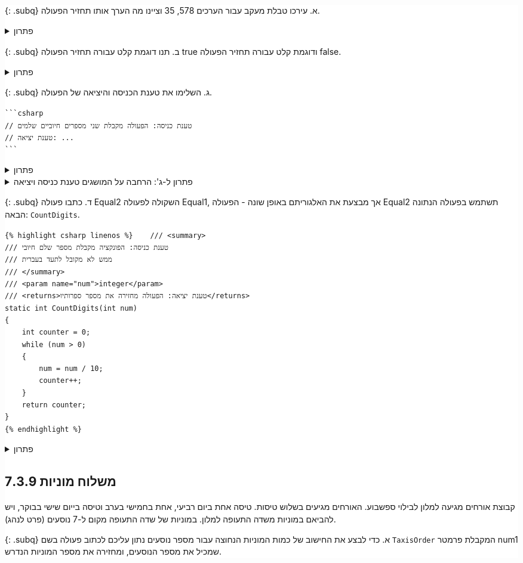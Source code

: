{: .subq}
א. עירכו טבלת מעקב עבור הערכים 578, 35 וציינו מה הערך אותו תחזיר הפעולה.

<details markdown="1"><summary>פתרון</summary></details>


{: .subq}
ב. תנו דוגמת קלט עבורה תחזיר הפעולה true ודוגמת קלט עבורה תחזיר הפעולה false.

<details markdown="1"><summary>פתרון</summary></details>

{: .subq}
ג. השלימו את טענת הכניסה והיציאה של הפעולה.

    ```csharp
    // טענת כניסה: הפעולה מקבלת שני מספרים חיוביים שלמים
    // טענת יציאה: ...
    ```

<details markdown="1"><summary>פתרון</summary></details>

<details markdown="1"><summary>פתרון ל-ג': הרחבה על המושגים טענת כניסה ויציאה</summary></details>

{: .subq}
ד. כתבו פעולה Equal2 השקולה לפעולה Equal1, אך מבצעת את האלגוריתם באופן שונה - הפעולה Equal2 תשתמש בפעולה הנתונה הבאה: `CountDigits`.

    {% highlight csharp linenos %}    /// <summary>
    /// טענת כניסה: הפונקציה מקבלת מספר שלם חיובי
    /// ממש לא מקובל לתעד בעברית
    /// </summary>
    /// <param name="num">integer</param>
    /// <returns>טענת יציאה: הפעולה מחזירה את מספר ספרותיו</returns>
    static int CountDigits(int num)
    {
        int counter = 0;
        while (num > 0)
        {
            num = num / 10;
            counter++;
        }
        return counter;
    }
    {% endhighlight %}

<details markdown="1"><summary>פתרון</summary></details>



## 7.3.9 משלוח מוניות
קבוצת אורחים מגיעה למלון לבילוי ספשבוע. האורחים מגיעים בשלוש טיסות. טיסה אחת ביום רביעי, אחת בחמישי בערב וטיסה בייום שישי בבוקר, ויש להביאם במוניות משדה התעופה למלון. במוניות של שדה התעופה מקום ל-7 נוסעים (פרט לנהג).

{: .subq} 
א. כדי לבצע את החישוב של כמות המוניות הנחוצה עבור מספר נוסעים נתון עליכם לכתוב פעולה בשם `TaxisOrder` המקבלת פרמטר num1 שמכיל את מספר הנוסעים, ומחזירה את מספר המוניות הנדרש.
